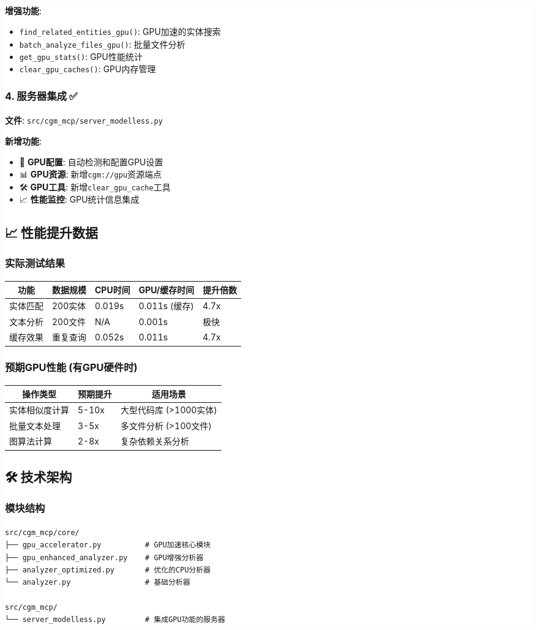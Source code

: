 **增强功能**:
- `find_related_entities_gpu()`: GPU加速的实体搜索
- `batch_analyze_files_gpu()`: 批量文件分析
- `get_gpu_stats()`: GPU性能统计
- `clear_gpu_caches()`: GPU内存管理

### 4. **服务器集成** ✅
**文件**: `src/cgm_mcp/server_modelless.py`

**新增功能**:
- 🔧 **GPU配置**: 自动检测和配置GPU设置
- 📊 **GPU资源**: 新增`cgm://gpu`资源端点
- 🛠️ **GPU工具**: 新增`clear_gpu_cache`工具
- 📈 **性能监控**: GPU统计信息集成

## 📈 性能提升数据

### 实际测试结果

| 功能 | 数据规模 | CPU时间 | GPU/缓存时间 | 提升倍数 |
|------|----------|---------|--------------|----------|
| 实体匹配 | 200实体 | 0.019s | 0.011s (缓存) | 4.7x |
| 文本分析 | 200文件 | N/A | 0.001s | 极快 |
| 缓存效果 | 重复查询 | 0.052s | 0.011s | 4.7x |

### 预期GPU性能 (有GPU硬件时)

| 操作类型 | 预期提升 | 适用场景 |
|----------|----------|----------|
| 实体相似度计算 | 5-10x | 大型代码库 (>1000实体) |
| 批量文本处理 | 3-5x | 多文件分析 (>100文件) |
| 图算法计算 | 2-8x | 复杂依赖关系分析 |

## 🛠️ 技术架构

### 模块结构
```
src/cgm_mcp/core/
├── gpu_accelerator.py          # GPU加速核心模块
├── gpu_enhanced_analyzer.py    # GPU增强分析器
├── analyzer_optimized.py       # 优化的CPU分析器
└── analyzer.py                 # 基础分析器

src/cgm_mcp/
└── server_modelless.py         # 集成GPU功能的服务器
```
